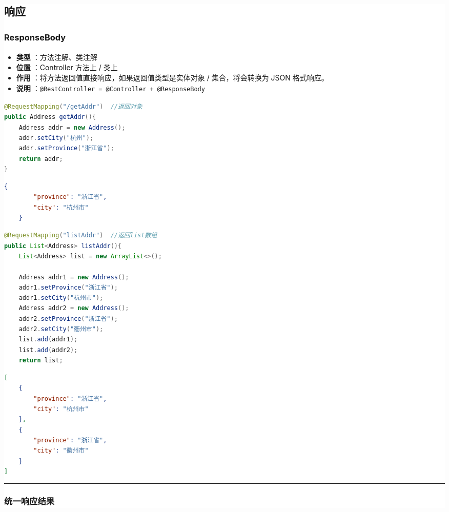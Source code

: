 ## 响应

### ResponseBody

- **类型** ：方法注解、类注解
- **位置** ：Controller 方法上 / 类上
- **作用** ：将方法返回值直接响应，如果返回值类型是实体对象 / 集合，将会转换为 JSON 格式响应。
- **说明** ：`@RestController = @Controller + @ResponseBody`
```java
@RequestMapping("/getAddr")  //返回对象
public Address getAddr(){  
    Address addr = new Address();  
    addr.setCity("杭州");  
    addr.setProvince("浙江省");  
    return addr;  
}
```
```json
{
        "province": "浙江省",
        "city": "杭州市"
    }
```
```java
@RequestMapping("listAddr")  //返回list数组
public List<Address> listAddr(){  
    List<Address> list = new ArrayList<>();  
  
    Address addr1 = new Address();  
    addr1.setProvince("浙江省");  
    addr1.setCity("杭州市");  
    Address addr2 = new Address();  
    addr2.setProvince("浙江省");  
    addr2.setCity("衢州市");  
    list.add(addr1);  
    list.add(addr2);  
    return list;
```
```json
[
    {
        "province": "浙江省",
        "city": "杭州市"
    },
    {
        "province": "浙江省",
        "city": "衢州市"
    }
]
```
---
### 统一响应结果

